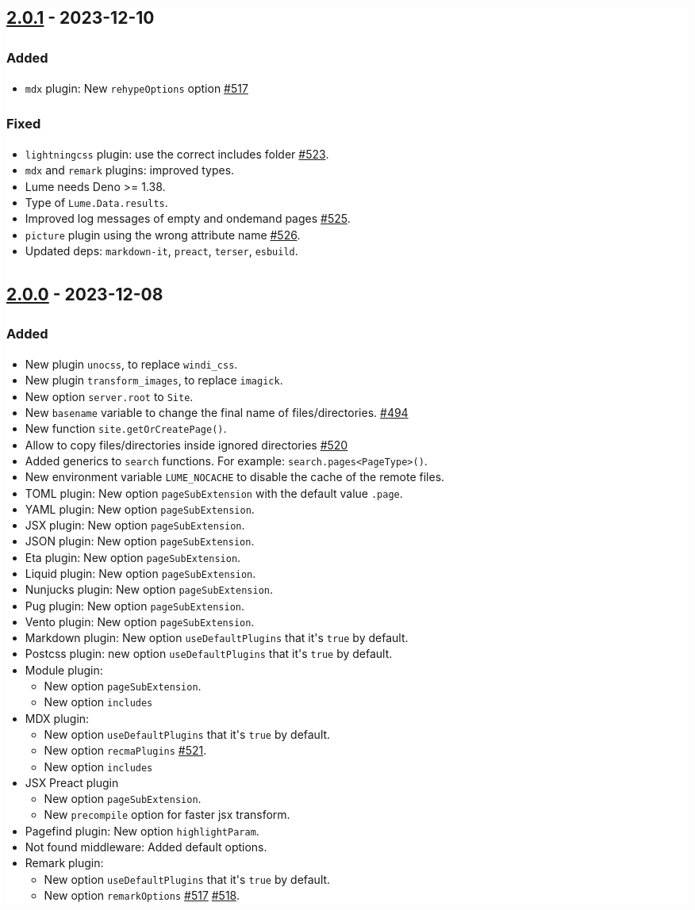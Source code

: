 ## [2.0.1] - 2023-12-10
### Added
- `mdx` plugin: New `rehypeOptions` option [#517]

### Fixed
- `lightningcss` plugin: use the correct includes folder [#523].
- `mdx` and `remark` plugins: improved types.
- Lume needs Deno >= 1.38.
- Type of `Lume.Data.results`.
- Improved log messages of empty and ondemand pages [#525].
- `picture` plugin using the wrong attribute name [#526].
- Updated deps: `markdown-it`, `preact`, `terser`, `esbuild`.

## [2.0.0] - 2023-12-08
### Added
- New plugin `unocss`, to replace `windi_css`.
- New plugin `transform_images`, to replace `imagick`.
- New option `server.root` to `Site`.
- New `basename` variable to change the final name of files/directories. [#494]
- New function `site.getOrCreatePage()`.
- Allow to copy files/directories inside ignored directories [#520]
- Added generics to `search` functions. For example: `search.pages<PageType>()`.
- New environment variable `LUME_NOCACHE` to disable the cache of the remote files.
- TOML plugin: New option `pageSubExtension` with the default value `.page`.
- YAML plugin: New option `pageSubExtension`.
- JSX plugin: New option `pageSubExtension`.
- JSON plugin: New option `pageSubExtension`.
- Eta plugin: New option `pageSubExtension`.
- Liquid plugin: New option `pageSubExtension`.
- Nunjucks plugin: New option `pageSubExtension`.
- Pug plugin: New option `pageSubExtension`.
- Vento plugin: New option `pageSubExtension`.
- Markdown plugin: New option `useDefaultPlugins` that it's `true` by default.
- Postcss plugin: new option `useDefaultPlugins` that it's `true` by default.
- Module plugin:
  - New option `pageSubExtension`.
  - New option `includes`
- MDX plugin:
  - New option `useDefaultPlugins` that it's `true` by default.
  - New option `recmaPlugins` [#521].
  - New option `includes`
- JSX Preact plugin
  - New option `pageSubExtension`.
  - New `precompile` option for faster jsx transform.
- Pagefind plugin: New option `highlightParam`.
- Not found middleware: Added default options.
- Remark plugin:
  - New option `useDefaultPlugins` that it's `true` by default.
  - New option `remarkOptions` [#517] [#518].


[#201]: https://github.com/lumeland/lume/issues/201
[#244]: https://github.com/lumeland/lume/issues/244
[#251]: https://github.com/lumeland/lume/issues/251
[#290]: https://github.com/lumeland/lume/issues/290
[#332]: https://github.com/lumeland/lume/issues/332
[#376]: https://github.com/lumeland/lume/issues/376
[#430]: https://github.com/lumeland/lume/issues/430
[#447]: https://github.com/lumeland/lume/issues/447
[#453]: https://github.com/lumeland/lume/issues/453
[#494]: https://github.com/lumeland/lume/issues/494
[#501]: https://github.com/lumeland/lume/issues/501
[#517]: https://github.com/lumeland/lume/issues/517
[#518]: https://github.com/lumeland/lume/issues/518
[#520]: https://github.com/lumeland/lume/issues/520
[#521]: https://github.com/lumeland/lume/issues/521
[#523]: https://github.com/lumeland/lume/issues/523
[#525]: https://github.com/lumeland/lume/issues/525
[#526]: https://github.com/lumeland/lume/issues/526
[#527]: https://github.com/lumeland/lume/issues/527
[#528]: https://github.com/lumeland/lume/issues/528
[#529]: https://github.com/lumeland/lume/issues/529
[#530]: https://github.com/lumeland/lume/issues/530
[#532]: https://github.com/lumeland/lume/issues/532
[#534]: https://github.com/lumeland/lume/issues/534
[#535]: https://github.com/lumeland/lume/issues/535
[#540]: https://github.com/lumeland/lume/issues/540
[#541]: https://github.com/lumeland/lume/issues/541
[#542]: https://github.com/lumeland/lume/issues/542
[#544]: https://github.com/lumeland/lume/issues/544
[#547]: https://github.com/lumeland/lume/issues/547
[#550]: https://github.com/lumeland/lume/issues/550
[#551]: https://github.com/lumeland/lume/issues/551
[#552]: https://github.com/lumeland/lume/issues/552
[#556]: https://github.com/lumeland/lume/issues/556
[#558]: https://github.com/lumeland/lume/issues/558
[#560]: https://github.com/lumeland/lume/issues/560
[#561]: https://github.com/lumeland/lume/issues/561
[#562]: https://github.com/lumeland/lume/issues/562
[#563]: https://github.com/lumeland/lume/issues/563
[#566]: https://github.com/lumeland/lume/issues/566
[#567]: https://github.com/lumeland/lume/issues/567
[#569]: https://github.com/lumeland/lume/issues/569
[#570]: https://github.com/lumeland/lume/issues/570
[#575]: https://github.com/lumeland/lume/issues/575
[#578]: https://github.com/lumeland/lume/issues/578
[#582]: https://github.com/lumeland/lume/issues/582
[#585]: https://github.com/lumeland/lume/issues/585
[#589]: https://github.com/lumeland/lume/issues/589
[#591]: https://github.com/lumeland/lume/issues/591
[#594]: https://github.com/lumeland/lume/issues/594
[#598]: https://github.com/lumeland/lume/issues/598
[#599]: https://github.com/lumeland/lume/issues/599
[#600]: https://github.com/lumeland/lume/issues/600
[#601]: https://github.com/lumeland/lume/issues/601
[#603]: https://github.com/lumeland/lume/issues/603
[#604]: https://github.com/lumeland/lume/issues/604
[#606]: https://github.com/lumeland/lume/issues/606
[#607]: https://github.com/lumeland/lume/issues/607
[#608]: https://github.com/lumeland/lume/issues/608
[#610]: https://github.com/lumeland/lume/issues/610
[#614]: https://github.com/lumeland/lume/issues/614
[#615]: https://github.com/lumeland/lume/issues/615
[#617]: https://github.com/lumeland/lume/issues/617
[#618]: https://github.com/lumeland/lume/issues/618
[#619]: https://github.com/lumeland/lume/issues/619
[#621]: https://github.com/lumeland/lume/issues/621
[#625]: https://github.com/lumeland/lume/issues/625
[#626]: https://github.com/lumeland/lume/issues/626
[#630]: https://github.com/lumeland/lume/issues/630
[#632]: https://github.com/lumeland/lume/issues/632
[#633]: https://github.com/lumeland/lume/issues/633
[#634]: https://github.com/lumeland/lume/issues/634
[#638]: https://github.com/lumeland/lume/issues/638
[#647]: https://github.com/lumeland/lume/issues/647
[#649]: https://github.com/lumeland/lume/issues/649
[#651]: https://github.com/lumeland/lume/issues/651
[#652]: https://github.com/lumeland/lume/issues/652
[#655]: https://github.com/lumeland/lume/issues/655
[#662]: https://github.com/lumeland/lume/issues/662
[#664]: https://github.com/lumeland/lume/issues/664
[#667]: https://github.com/lumeland/lume/issues/667
[#668]: https://github.com/lumeland/lume/issues/668
[#671]: https://github.com/lumeland/lume/issues/671
[#675]: https://github.com/lumeland/lume/issues/675
[#676]: https://github.com/lumeland/lume/issues/676
[#677]: https://github.com/lumeland/lume/issues/677
[#678]: https://github.com/lumeland/lume/issues/678
[#679]: https://github.com/lumeland/lume/issues/679
[#680]: https://github.com/lumeland/lume/issues/680
[#681]: https://github.com/lumeland/lume/issues/681
[#683]: https://github.com/lumeland/lume/issues/683
[#685]: https://github.com/lumeland/lume/issues/685
[#686]: https://github.com/lumeland/lume/issues/686
[#689]: https://github.com/lumeland/lume/issues/689
[#692]: https://github.com/lumeland/lume/issues/692
[#693]: https://github.com/lumeland/lume/issues/693
[#704]: https://github.com/lumeland/lume/issues/704
[#706]: https://github.com/lumeland/lume/issues/706
[#707]: https://github.com/lumeland/lume/issues/707
[#711]: https://github.com/lumeland/lume/issues/711
[#715]: https://github.com/lumeland/lume/issues/715
[#716]: https://github.com/lumeland/lume/issues/716
[#722]: https://github.com/lumeland/lume/issues/722
[#725]: https://github.com/lumeland/lume/issues/725
[#727]: https://github.com/lumeland/lume/issues/727
[#728]: https://github.com/lumeland/lume/issues/728
[#730]: https://github.com/lumeland/lume/issues/730
[#731]: https://github.com/lumeland/lume/issues/731
[#733]: https://github.com/lumeland/lume/issues/733
[#735]: https://github.com/lumeland/lume/issues/735
[2.5.4]: https://github.com/lumeland/lume/compare/v2.5.3...v2.5.4
[2.5.3]: https://github.com/lumeland/lume/compare/v2.5.2...v2.5.3
[2.5.2]: https://github.com/lumeland/lume/compare/v2.5.1...v2.5.2
[2.5.1]: https://github.com/lumeland/lume/compare/v2.5.0...v2.5.1
[2.5.0]: https://github.com/lumeland/lume/compare/v2.4.3...v2.5.0
[2.4.3]: https://github.com/lumeland/lume/compare/v2.4.2...v2.4.3
[2.4.2]: https://github.com/lumeland/lume/compare/v2.4.1...v2.4.2
[2.4.1]: https://github.com/lumeland/lume/compare/v2.4.0...v2.4.1
[2.4.0]: https://github.com/lumeland/lume/compare/v2.3.3...v2.4.0
[2.3.3]: https://github.com/lumeland/lume/compare/v2.3.2...v2.3.3
[2.3.2]: https://github.com/lumeland/lume/compare/v2.3.1...v2.3.2
[2.3.1]: https://github.com/lumeland/lume/compare/v2.3.0...v2.3.1
[2.3.0]: https://github.com/lumeland/lume/compare/v2.2.4...v2.3.0
[2.2.4]: https://github.com/lumeland/lume/compare/v2.2.3...v2.2.4
[2.2.3]: https://github.com/lumeland/lume/compare/v2.2.2...v2.2.3
[2.2.2]: https://github.com/lumeland/lume/compare/v2.2.1...v2.2.2
[2.2.1]: https://github.com/lumeland/lume/compare/v2.2.0...v2.2.1
[2.2.0]: https://github.com/lumeland/lume/compare/v2.1.4...v2.2.0
[2.1.4]: https://github.com/lumeland/lume/compare/v2.1.3...v2.1.4
[2.1.3]: https://github.com/lumeland/lume/compare/v2.1.2...v2.1.3
[2.1.2]: https://github.com/lumeland/lume/compare/v2.1.1...v2.1.2
[2.1.1]: https://github.com/lumeland/lume/compare/v2.1.0...v2.1.1
[2.1.0]: https://github.com/lumeland/lume/compare/v2.0.3...v2.1.0
[2.0.3]: https://github.com/lumeland/lume/compare/v2.0.2...v2.0.3
[2.0.2]: https://github.com/lumeland/lume/compare/v2.0.1...v2.0.2
[2.0.1]: https://github.com/lumeland/lume/compare/v2.0.0...v2.0.1
[2.0.0]: https://github.com/lumeland/lume/releases/tag/v2.0.0